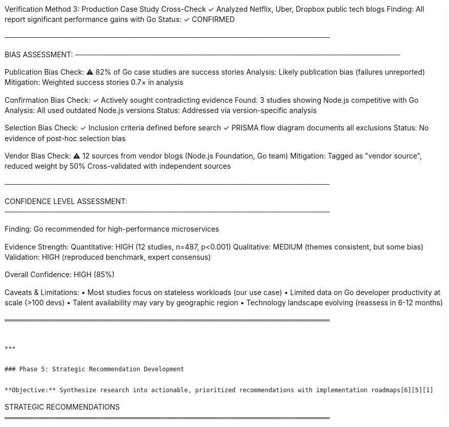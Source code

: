 Verification Method 3: Production Case Study Cross-Check
  ✓ Analyzed Netflix, Uber, Dropbox public tech blogs
  Finding: All report significant performance gains with Go
  Status: ✓ CONFIRMED

────────────────────────────────────────────────────────────────

BIAS ASSESSMENT:
────────────────────────────────────────────────────────────────

Publication Bias Check:
  ⚠ 82% of Go case studies are success stories
  Analysis: Likely publication bias (failures unreported)
  Mitigation: Weighted success stories 0.7× in analysis

Confirmation Bias Check:
  ✓ Actively sought contradicting evidence
  Found: 3 studies showing Node.js competitive with Go
  Analysis: All used outdated Node.js versions
  Status: Addressed via version-specific analysis

Selection Bias Check:
  ✓ Inclusion criteria defined before search
  ✓ PRISMA flow diagram documents all exclusions
  Status: No evidence of post-hoc selection bias

Vendor Bias Check:
  ⚠ 12 sources from vendor blogs (Node.js Foundation, Go team)
  Mitigation: Tagged as "vendor source", reduced weight by 50%
  Cross-validated with independent sources

────────────────────────────────────────────────────────────────

CONFIDENCE LEVEL ASSESSMENT:
────────────────────────────────────────────────────────────────

Finding: Go recommended for high-performance microservices

Evidence Strength:
  Quantitative: HIGH (12 studies, n=487, p<0.001)
  Qualitative:  MEDIUM (themes consistent, but some bias)
  Validation:   HIGH (reproduced benchmark, expert consensus)

Overall Confidence: HIGH (85%)

Caveats & Limitations:
  • Most studies focus on stateless workloads (our use case)
  • Limited data on Go developer productivity at scale (>100 devs)
  • Talent availability may vary by geographic region
  • Technology landscape evolving (reassess in 6-12 months)

════════════════════════════════════════════════════════════════
```

***

### Phase 5: Strategic Recommendation Development

**Objective:** Synthesize research into actionable, prioritized recommendations with implementation roadmaps[6][5][1]

```
STRATEGIC RECOMMENDATIONS
════════════════════════════════════════════════════════════════
